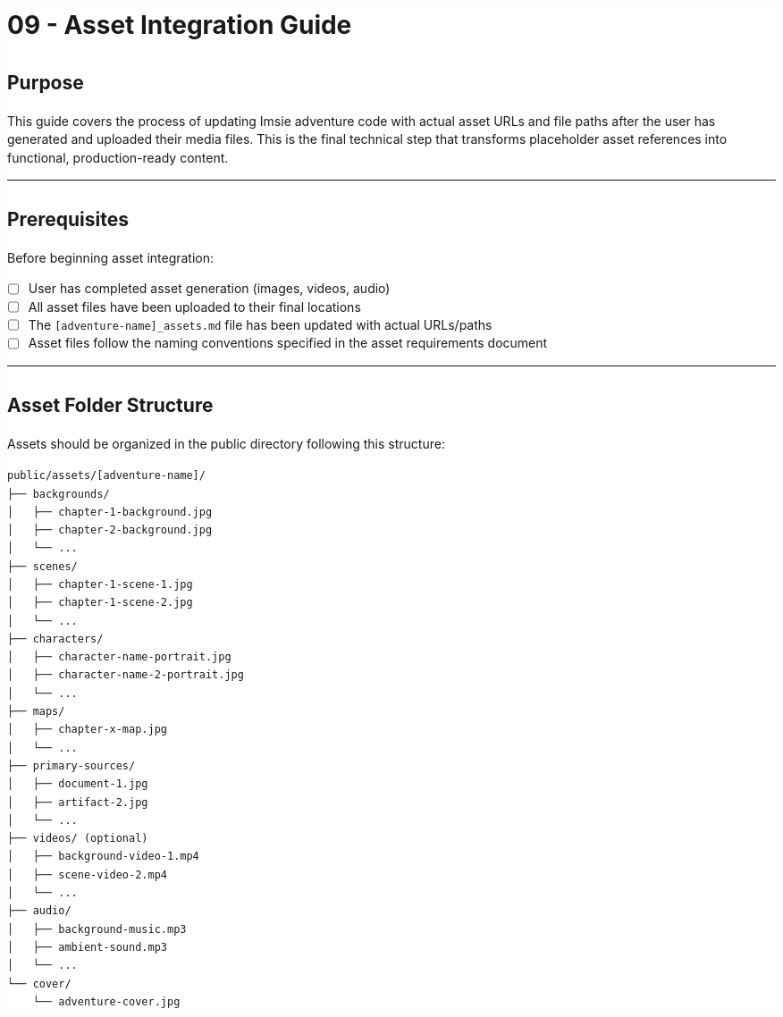 # 09 - Asset Integration Guide

## Purpose

This guide covers the process of updating Imsie adventure code with actual asset URLs and file paths after the user has generated and uploaded their media files. This is the final technical step that transforms placeholder asset references into functional, production-ready content.

---

## Prerequisites

Before beginning asset integration:

- [ ] User has completed asset generation (images, videos, audio)
- [ ] All asset files have been uploaded to their final locations
- [ ] The `[adventure-name]_assets.md` file has been updated with actual URLs/paths
- [ ] Asset files follow the naming conventions specified in the asset requirements document

---

## Asset Folder Structure

Assets should be organized in the public directory following this structure:

```
public/assets/[adventure-name]/
├── backgrounds/
│   ├── chapter-1-background.jpg
│   ├── chapter-2-background.jpg
│   └── ...
├── scenes/
│   ├── chapter-1-scene-1.jpg
│   ├── chapter-1-scene-2.jpg
│   └── ...
├── characters/
│   ├── character-name-portrait.jpg
│   ├── character-name-2-portrait.jpg
│   └── ...
├── maps/
│   ├── chapter-x-map.jpg
│   └── ...
├── primary-sources/
│   ├── document-1.jpg
│   ├── artifact-2.jpg
│   └── ...
├── videos/ (optional)
│   ├── background-video-1.mp4
│   ├── scene-video-2.mp4
│   └── ...
├── audio/
│   ├── background-music.mp3
│   ├── ambient-sound.mp3
│   └── ...
└── cover/
    └── adventure-cover.jpg
```
